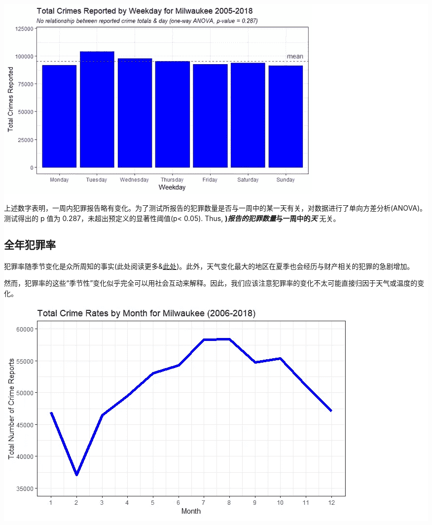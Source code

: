 ![](img/3da98d317cffa1de97b6fe336de4b360.png)

上述数字表明，一周内犯罪报告略有变化。为了测试所报告的犯罪数量是否与一周中的某一天有关，对数据进行了单向方差分析(ANOVA)。测试得出的 p 值为 0.287，未超出预定义的显著性阈值(p< 0.05). Thus, **)*报告的犯罪数量*与一周中的*天*** 无关。

## **全年犯罪率**

犯罪率随季节变化是众所周知的事实(此处阅读更多&[此处](https://scholarlycommons.law.northwestern.edu/cgi/viewcontent.cgi?article=4004&context=jclc))。此外，天气变化最大的地区在夏季也会经历与财产相关的犯罪的急剧增加。

然而，犯罪率的这些“季节性”变化似乎完全可以用社会互动来解释。因此，我们应该注意犯罪率的变化不太可能直接归因于天气或温度的变化。

![](img/29a2c17189a6c55c0bfc6ba4625ca045.png)
